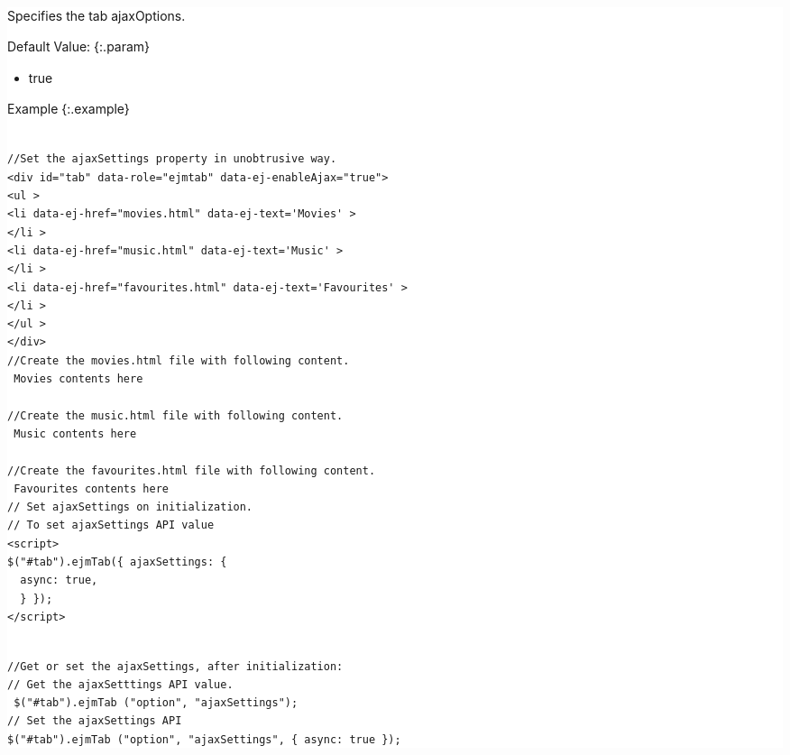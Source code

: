 






Specifies the tab ajaxOptions.




Default Value:
{:.param}






* true








Example
{:.example}

<pre class="prettyprint">
<code> 
//Set the ajaxSettings property in unobtrusive way.
&lt;div id="tab" data-role="ejmtab" data-ej-enableAjax="true"&gt;
&lt;ul &gt;
&lt;li data-ej-href="movies.html" data-ej-text='Movies' &gt;
&lt;/li &gt;
&lt;li data-ej-href="music.html" data-ej-text='Music' &gt;
&lt;/li &gt;
&lt;li data-ej-href="favourites.html" data-ej-text='Favourites' &gt;
&lt;/li &gt;
&lt;/ul &gt;
&lt;/div&gt; 
//Create the movies.html file with following content.
 Movies contents here 

//Create the music.html file with following content.
 Music contents here 

//Create the favourites.html file with following content.
 Favourites contents here
// Set ajaxSettings on initialization. 
// To set ajaxSettings API value 
&lt;script&gt; 
$("#tab").ejmTab({ ajaxSettings: {                 
  async: true,                                                                
  } });                 
&lt;/script&gt;         </code>
</pre>
<pre class="prettyprint">
<code> 
//Get or set the ajaxSettings, after initialization:
// Get the ajaxSetttings API value.
 $("#tab").ejmTab ("option", "ajaxSettings");                   
// Set the ajaxSettings API
$("#tab").ejmTab ("option", "ajaxSettings", { async: true });            </code>
</pre>
